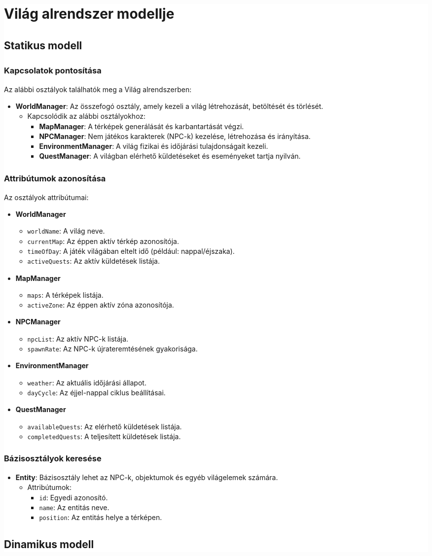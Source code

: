 # Világ alrendszer modellje

## Statikus modell

### Kapcsolatok pontosítása

Az alábbi osztályok találhatók meg a Világ alrendszerben:

- **WorldManager**: Az összefogó osztály, amely kezeli a világ létrehozását, betöltését és törlését.
  - Kapcsolódik az alábbi osztályokhoz:
    - **MapManager**: A térképek generálását és karbantartását végzi.
    - **NPCManager**: Nem játékos karakterek (NPC-k) kezelése, létrehozása és irányítása.
    - **EnvironmentManager**: A világ fizikai és időjárási tulajdonságait kezeli.
    - **QuestManager**: A világban elérhető küldetéseket és eseményeket tartja nyilván.

### Attribútumok azonosítása

Az osztályok attribútumai:

- **WorldManager**
  - `worldName`: A világ neve.
  - `currentMap`: Az éppen aktív térkép azonosítója.
  - `timeOfDay`: A játék világában eltelt idő (például: nappal/éjszaka).
  - `activeQuests`: Az aktív küldetések listája.

- **MapManager**
  - `maps`: A térképek listája.
  - `activeZone`: Az éppen aktív zóna azonosítója.

- **NPCManager**
  - `npcList`: Az aktív NPC-k listája.
  - `spawnRate`: Az NPC-k újrateremtésének gyakorisága.

- **EnvironmentManager**
  - `weather`: Az aktuális időjárási állapot.
  - `dayCycle`: Az éjjel-nappal ciklus beállításai.

- **QuestManager**
  - `availableQuests`: Az elérhető küldetések listája.
  - `completedQuests`: A teljesített küldetések listája.

### Bázisosztályok keresése

- **Entity**: Bázisosztály lehet az NPC-k, objektumok és egyéb világelemek számára.
  - Attribútumok:
    - `id`: Egyedi azonosító.
    - `name`: Az entitás neve.
    - `position`: Az entitás helye a térképen.


## Dinamikus modell
